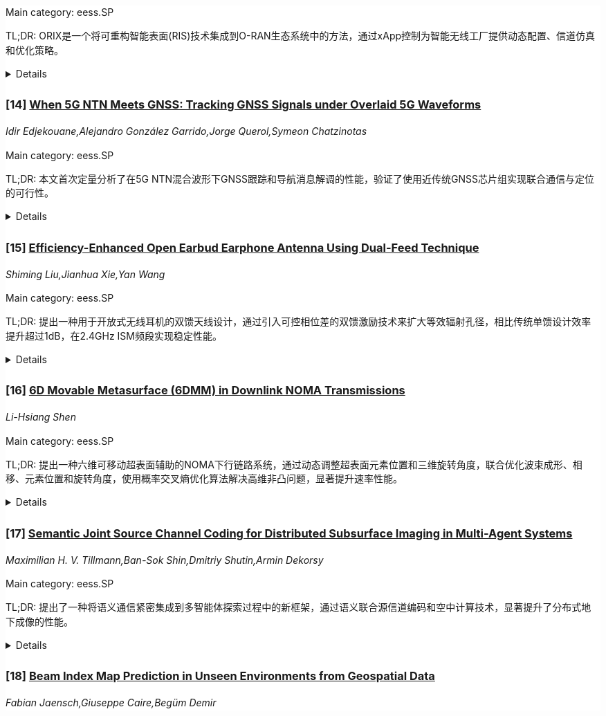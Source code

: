 Main category: eess.SP

TL;DR: ORIX是一个将可重构智能表面(RIS)技术集成到O-RAN生态系统中的方法，通过xApp控制为智能无线工厂提供动态配置、信道仿真和优化策略。


<details><summary>Details</summary></details>


### [14] [When 5G NTN Meets GNSS: Tracking GNSS Signals under Overlaid 5G Waveforms](https://arxiv.org/abs/2510.17324)
*Idir Edjekouane,Alejandro González Garrido,Jorge Querol,Symeon Chatzinotas*

Main category: eess.SP

TL;DR: 本文首次定量分析了在5G NTN混合波形下GNSS跟踪和导航消息解调的性能，验证了使用近传统GNSS芯片组实现联合通信与定位的可行性。


<details><summary>Details</summary></details>


### [15] [Efficiency-Enhanced Open Earbud Earphone Antenna Using Dual-Feed Technique](https://arxiv.org/abs/2510.17361)
*Shiming Liu,Jianhua Xie,Yan Wang*

Main category: eess.SP

TL;DR: 提出一种用于开放式无线耳机的双馈天线设计，通过引入可控相位差的双馈激励技术来扩大等效辐射孔径，相比传统单馈设计效率提升超过1dB，在2.4GHz ISM频段实现稳定性能。


<details><summary>Details</summary></details>


### [16] [6D Movable Metasurface (6DMM) in Downlink NOMA Transmissions](https://arxiv.org/abs/2510.17502)
*Li-Hsiang Shen*

Main category: eess.SP

TL;DR: 提出一种六维可移动超表面辅助的NOMA下行链路系统，通过动态调整超表面元素位置和三维旋转角度，联合优化波束成形、相移、元素位置和旋转角度，使用概率交叉熵优化算法解决高维非凸问题，显著提升速率性能。


<details><summary>Details</summary></details>


### [17] [Semantic Joint Source Channel Coding for Distributed Subsurface Imaging in Multi-Agent Systems](https://arxiv.org/abs/2510.17695)
*Maximilian H. V. Tillmann,Ban-Sok Shin,Dmitriy Shutin,Armin Dekorsy*

Main category: eess.SP

TL;DR: 提出了一种将语义通信紧密集成到多智能体探索过程中的新框架，通过语义联合源信道编码和空中计算技术，显著提升了分布式地下成像的性能。


<details><summary>Details</summary></details>


### [18] [Beam Index Map Prediction in Unseen Environments from Geospatial Data](https://arxiv.org/abs/2510.17738)
*Fabian Jaensch,Giuseppe Caire,Begüm Demir*
